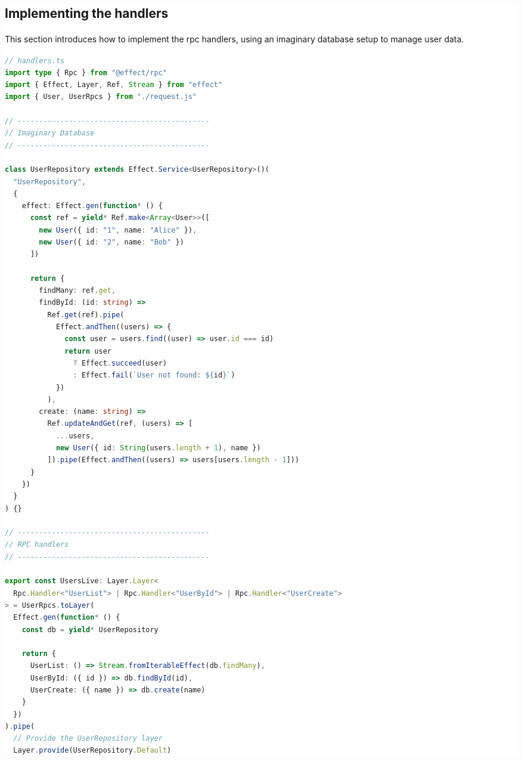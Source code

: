 ## Implementing the handlers

This section introduces how to implement the rpc handlers, using an imaginary database setup to manage user data.

```ts filename="router.ts"
// handlers.ts
import type { Rpc } from "@effect/rpc"
import { Effect, Layer, Ref, Stream } from "effect"
import { User, UserRpcs } from "./request.js"

// ---------------------------------------------
// Imaginary Database
// ---------------------------------------------

class UserRepository extends Effect.Service<UserRepository>()(
  "UserRepository",
  {
    effect: Effect.gen(function* () {
      const ref = yield* Ref.make<Array<User>>([
        new User({ id: "1", name: "Alice" }),
        new User({ id: "2", name: "Bob" })
      ])

      return {
        findMany: ref.get,
        findById: (id: string) =>
          Ref.get(ref).pipe(
            Effect.andThen((users) => {
              const user = users.find((user) => user.id === id)
              return user
                ? Effect.succeed(user)
                : Effect.fail(`User not found: ${id}`)
            })
          ),
        create: (name: string) =>
          Ref.updateAndGet(ref, (users) => [
            ...users,
            new User({ id: String(users.length + 1), name })
          ]).pipe(Effect.andThen((users) => users[users.length - 1]))
      }
    })
  }
) {}

// ---------------------------------------------
// RPC handlers
// ---------------------------------------------

export const UsersLive: Layer.Layer<
  Rpc.Handler<"UserList"> | Rpc.Handler<"UserById"> | Rpc.Handler<"UserCreate">
> = UserRpcs.toLayer(
  Effect.gen(function* () {
    const db = yield* UserRepository

    return {
      UserList: () => Stream.fromIterableEffect(db.findMany),
      UserById: ({ id }) => db.findById(id),
      UserCreate: ({ name }) => db.create(name)
    }
  })
).pipe(
  // Provide the UserRepository layer
  Layer.provide(UserRepository.Default)
```